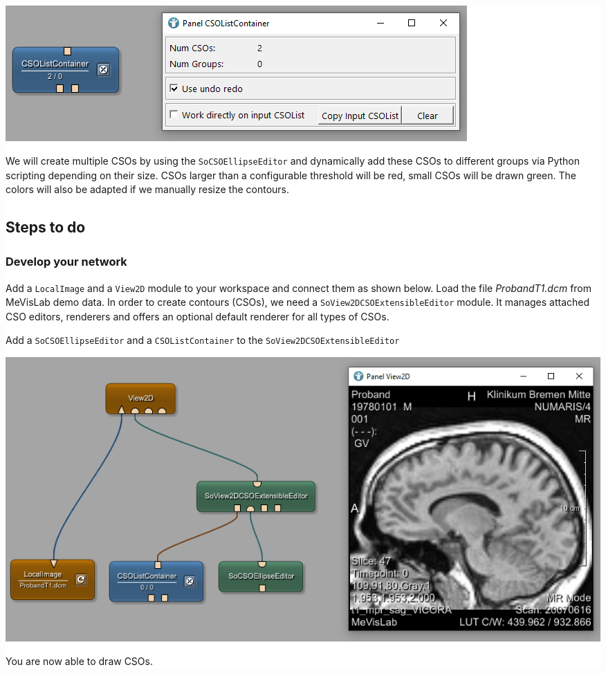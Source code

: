 ![CSOListContainer](/images/tutorials/dataobjects/contours/Example_7_2.png "CSOListContainer")

We will create multiple CSOs by using the `SoCSOEllipseEditor` and dynamically add these CSOs to different groups via Python scripting depending on their size. CSOs larger than a configurable threshold will be red, small CSOs will be drawn green. The colors will also be adapted if we manually resize the contours.

## Steps to do
### Develop your network

Add a `LocalImage` and a `View2D` module to your workspace and connect them as shown below. Load the file *ProbandT1.dcm* from MeVisLab demo data. In order to create contours (CSOs), we need a `SoView2DCSOExtensibleEditor` module. It manages attached CSO editors, renderers and offers an optional default renderer for all types of CSOs.

Add a `SoCSOEllipseEditor` and a `CSOListContainer` to the `SoView2DCSOExtensibleEditor`

![Initial Network](/images/tutorials/dataobjects/contours/Example_7_3.png "Initial Network")

You are now able to draw CSOs.

